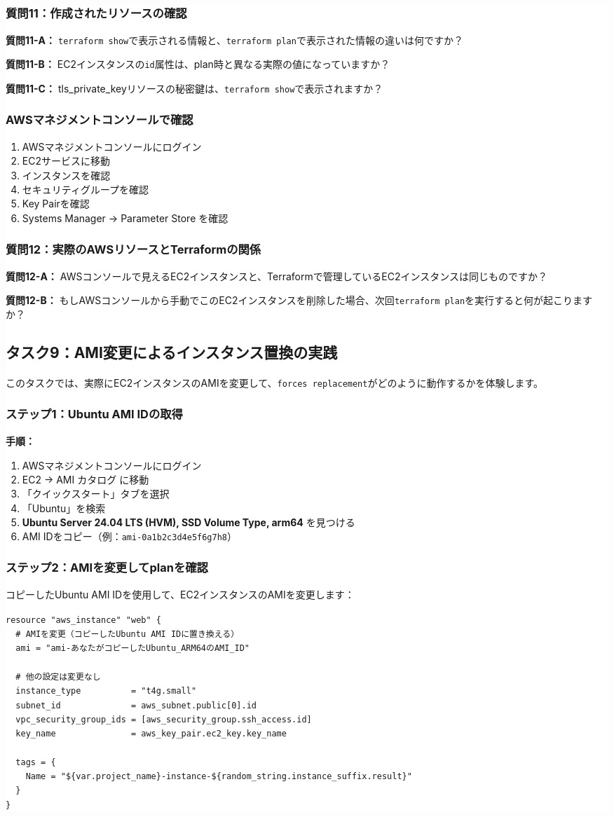 ### 質問11：作成されたリソースの確認

**質問11-A：** `terraform show`で表示される情報と、`terraform plan`で表示された情報の違いは何ですか？

**質問11-B：** EC2インスタンスの`id`属性は、plan時と異なる実際の値になっていますか？

**質問11-C：** tls_private_keyリソースの秘密鍵は、`terraform show`で表示されますか？

### AWSマネジメントコンソールで確認

1. AWSマネジメントコンソールにログイン
2. EC2サービスに移動
3. インスタンスを確認
4. セキュリティグループを確認
5. Key Pairを確認
6. Systems Manager → Parameter Store を確認

### 質問12：実際のAWSリソースとTerraformの関係

**質問12-A：** AWSコンソールで見えるEC2インスタンスと、Terraformで管理しているEC2インスタンスは同じものですか？

**質問12-B：** もしAWSコンソールから手動でこのEC2インスタンスを削除した場合、次回`terraform plan`を実行すると何が起こりますか？

## タスク9：AMI変更によるインスタンス置換の実践

このタスクでは、実際にEC2インスタンスのAMIを変更して、`forces replacement`がどのように動作するかを体験します。

### ステップ1：Ubuntu AMI IDの取得

**手順：**

1. AWSマネジメントコンソールにログイン
2. EC2 → AMI カタログ に移動
3. 「クイックスタート」タブを選択
4. 「Ubuntu」を検索
5. **Ubuntu Server 24.04 LTS (HVM), SSD Volume Type, arm64** を見つける
6. AMI IDをコピー（例：`ami-0a1b2c3d4e5f6g7h8`）

### ステップ2：AMIを変更してplanを確認

コピーしたUbuntu AMI IDを使用して、EC2インスタンスのAMIを変更します：

```hcl
resource "aws_instance" "web" {
  # AMIを変更（コピーしたUbuntu AMI IDに置き換える）
  ami = "ami-あなたがコピーしたUbuntu_ARM64のAMI_ID"

  # 他の設定は変更なし
  instance_type          = "t4g.small"
  subnet_id              = aws_subnet.public[0].id
  vpc_security_group_ids = [aws_security_group.ssh_access.id]
  key_name               = aws_key_pair.ec2_key.key_name

  tags = {
    Name = "${var.project_name}-instance-${random_string.instance_suffix.result}"
  }
}
```
